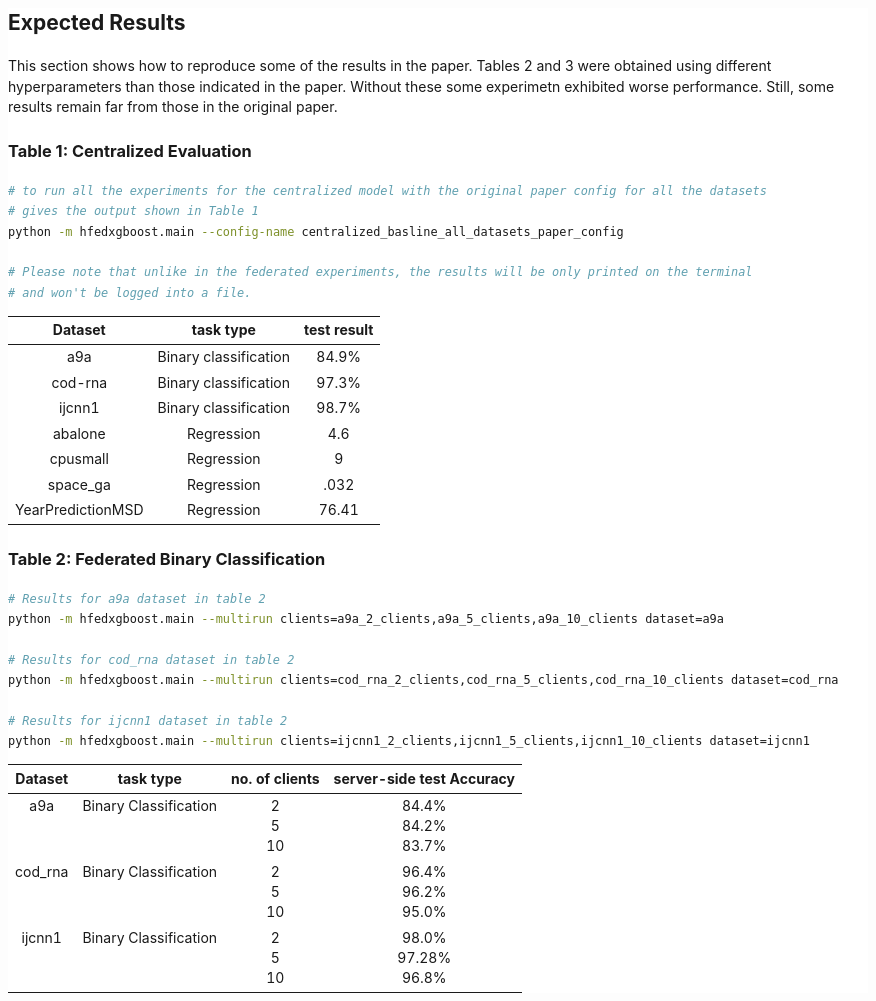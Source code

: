 
## Expected Results

This section shows how to reproduce some of the results in the paper. Tables 2 and 3 were obtained using different hyperparameters than those indicated in the paper. Without these some experimetn exhibited worse performance. Still, some results remain far from those in the original paper.

### Table 1: Centralized Evaluation
```bash
# to run all the experiments for the centralized model with the original paper config for all the datasets
# gives the output shown in Table 1
python -m hfedxgboost.main --config-name centralized_basline_all_datasets_paper_config

# Please note that unlike in the federated experiments, the results will be only printed on the terminal
# and won't be logged into a file.
```
| Dataset | task type | test result | 
| :---: | :---: | :---: |
| a9a | Binary classification | 84.9% |
| cod-rna | Binary classification | 97.3% |
| ijcnn1 | Binary classification | 98.7% |
| abalone | Regression | 4.6 |
| cpusmall | Regression | 9 |
| space_ga | Regression | .032 |
| YearPredictionMSD | Regression | 76.41 |

### Table 2: Federated Binary Classification

```bash
# Results for a9a dataset in table 2 
python -m hfedxgboost.main --multirun clients=a9a_2_clients,a9a_5_clients,a9a_10_clients dataset=a9a

# Results for cod_rna dataset in table 2
python -m hfedxgboost.main --multirun clients=cod_rna_2_clients,cod_rna_5_clients,cod_rna_10_clients dataset=cod_rna

# Results for ijcnn1 dataset in table 2
python -m hfedxgboost.main --multirun clients=ijcnn1_2_clients,ijcnn1_5_clients,ijcnn1_10_clients dataset=ijcnn1
```

| Dataset | task type |no. of clients | server-side test Accuracy |
| :---: | :---: | :---: | :---: |
| a9a | Binary Classification | 2<br>5<br>10 | 84.4% <br>84.2% <br> 83.7% |
| cod_rna | Binary Classification | 2<br>5<br>10 | 96.4% <br>96.2% <br>95.0%  | 
| ijcnn1 | Binary Classification |2<br>5<br>10 | 98.0% <br>97.28% <br>96.8%  |
